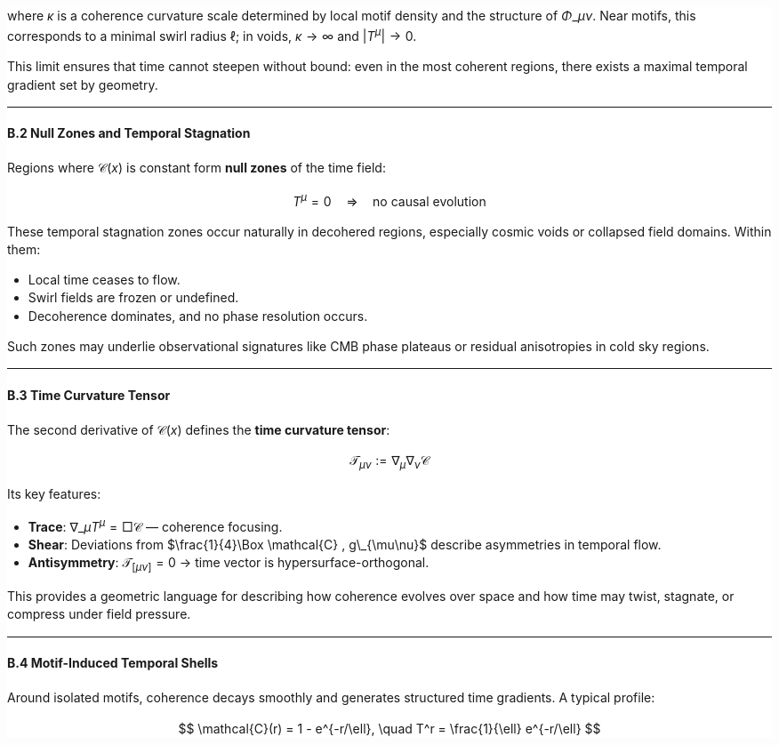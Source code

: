 where $\kappa$ is a coherence curvature scale determined by local motif density and the structure of $\Phi\_{\mu\nu}$. Near motifs, this corresponds to a minimal swirl radius $\ell$; in voids, $\kappa \to \infty$ and $|T^\mu| \to 0$.

This limit ensures that time cannot steepen without bound: even in the most coherent regions, there exists a maximal temporal gradient set by geometry.

---

#### **B.2 Null Zones and Temporal Stagnation**

Regions where $\mathcal{C}(x)$ is constant form **null zones** of the time field:

$$
T^\mu = 0 \quad \Rightarrow \quad \text{no causal evolution}
$$

These temporal stagnation zones occur naturally in decohered regions, especially cosmic voids or collapsed field domains. Within them:

* Local time ceases to flow.
* Swirl fields are frozen or undefined.
* Decoherence dominates, and no phase resolution occurs.

Such zones may underlie observational signatures like CMB phase plateaus or residual anisotropies in cold sky regions.

---

#### **B.3 Time Curvature Tensor**

The second derivative of $\mathcal{C}(x)$ defines the **time curvature tensor**:

$$
\mathcal{T}_{\mu\nu} := \nabla_\mu \nabla_\nu \mathcal{C}
$$

Its key features:

* **Trace**: $\nabla\_\mu T^\mu = \Box \mathcal{C}$ — coherence focusing.
* **Shear**: Deviations from $\frac{1}{4}\Box \mathcal{C} , g\_{\mu\nu}$ describe asymmetries in temporal flow.
* **Antisymmetry**: $\mathcal{T}_{[\mu\nu]} = 0$ → time vector is hypersurface-orthogonal.

This provides a geometric language for describing how coherence evolves over space and how time may twist, stagnate, or compress under field pressure.

---

#### **B.4 Motif-Induced Temporal Shells**

Around isolated motifs, coherence decays smoothly and generates structured time gradients. A typical profile:

$$
\mathcal{C}(r) = 1 - e^{-r/\ell}, \quad T^r = \frac{1}{\ell} e^{-r/\ell}
$$
